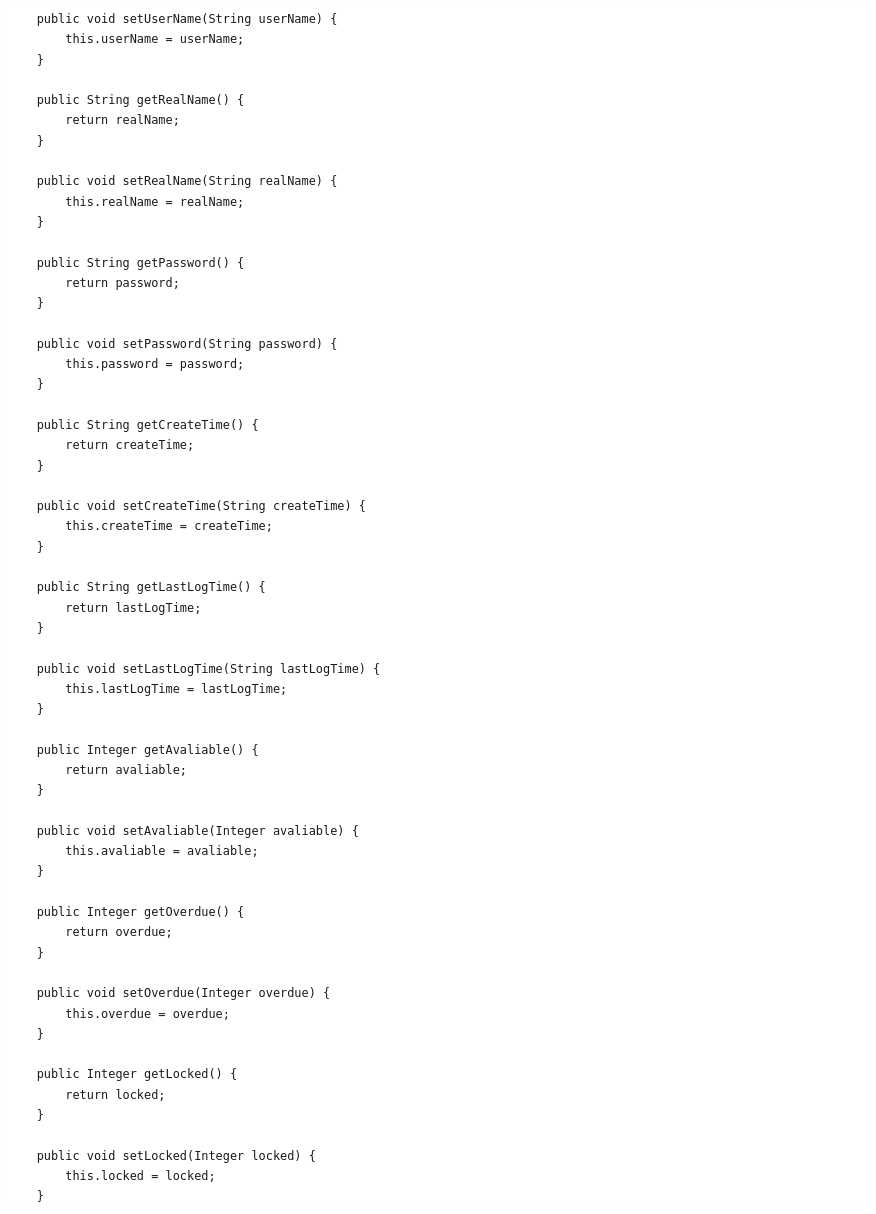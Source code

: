 	    public void setUserName(String userName) {
	        this.userName = userName;
	    }
	
	    public String getRealName() {
	        return realName;
	    }
	
	    public void setRealName(String realName) {
	        this.realName = realName;
	    }
	
	    public String getPassword() {
	        return password;
	    }
	
	    public void setPassword(String password) {
	        this.password = password;
	    }
	
	    public String getCreateTime() {
	        return createTime;
	    }
	
	    public void setCreateTime(String createTime) {
	        this.createTime = createTime;
	    }
	
	    public String getLastLogTime() {
	        return lastLogTime;
	    }
	
	    public void setLastLogTime(String lastLogTime) {
	        this.lastLogTime = lastLogTime;
	    }
	
	    public Integer getAvaliable() {
	        return avaliable;
	    }
	
	    public void setAvaliable(Integer avaliable) {
	        this.avaliable = avaliable;
	    }
	
	    public Integer getOverdue() {
	        return overdue;
	    }
	
	    public void setOverdue(Integer overdue) {
	        this.overdue = overdue;
	    }
	
	    public Integer getLocked() {
	        return locked;
	    }
	
	    public void setLocked(Integer locked) {
	        this.locked = locked;
	    }
	
